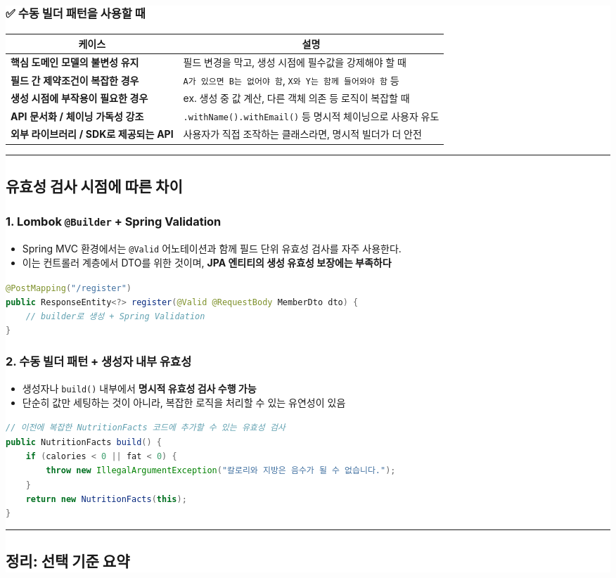 

### ✅ 수동 빌더 패턴을 사용할 때

| 케이스                          | 설명                                           |
| ---------------------------- | -------------------------------------------- |
| **핵심 도메인 모델의 불변성 유지**        | 필드 변경을 막고, 생성 시점에 필수값을 강제해야 할 때              |
| **필드 간 제약조건이 복잡한 경우**        | `A가 있으면 B는 없어야 함`, `X와 Y는 함께 들어와야 함` 등       |
| **생성 시점에 부작용이 필요한 경우**       | ex. 생성 중 값 계산, 다른 객체 의존 등 로직이 복잡할 때          |
| **API 문서화 / 체이닝 가독성 강조**     | `.withName().withEmail()` 등 명시적 체이닝으로 사용자 유도 |
| **외부 라이브러리 / SDK로 제공되는 API** | 사용자가 직접 조작하는 클래스라면, 명시적 빌더가 더 안전        |


---

## 유효성 검사 시점에 따른 차이

### 1. Lombok `@Builder` + Spring Validation

* Spring MVC 환경에서는 `@Valid` 어노테이션과 함께 필드 단위 유효성 검사를 자주 사용한다.
* 이는 컨트롤러 계층에서 DTO를 위한 것이며, **JPA 엔티티의 생성 유효성 보장에는 부족하다**


```java
@PostMapping("/register")
public ResponseEntity<?> register(@Valid @RequestBody MemberDto dto) {
    // builder로 생성 + Spring Validation
}
```


### 2. 수동 빌더 패턴 + 생성자 내부 유효성

* 생성자나 `build()` 내부에서 **명시적 유효성 검사 수행 가능**
* 단순히 값만 세팅하는 것이 아니라, 복잡한 로직을 처리할 수 있는 유연성이 있음


```java
// 이전에 복잡한 NutritionFacts 코드에 추가할 수 있는 유효성 검사
public NutritionFacts build() {
    if (calories < 0 || fat < 0) {
        throw new IllegalArgumentException("칼로리와 지방은 음수가 될 수 없습니다.");
    }
    return new NutritionFacts(this);
}
```


---

## 정리: 선택 기준 요약
